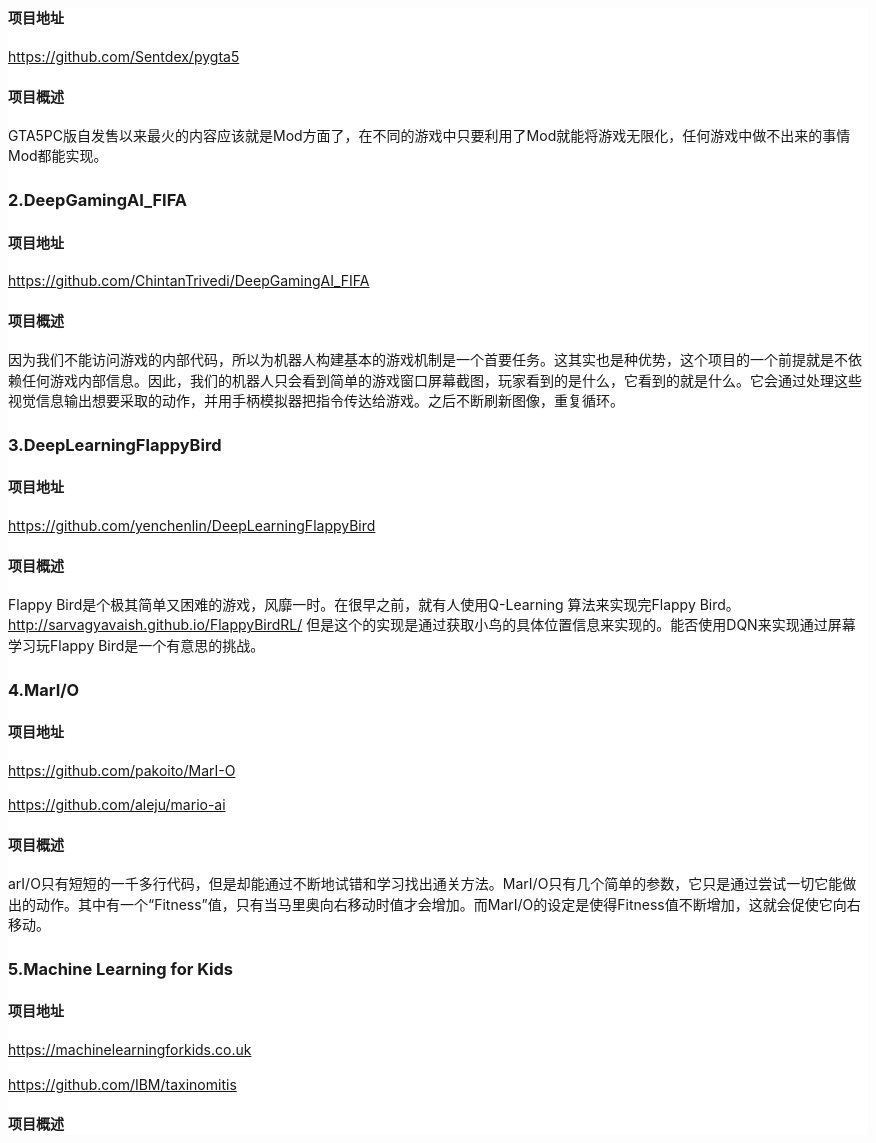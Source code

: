 #### 项目地址

<https://github.com/Sentdex/pygta5>

#### 项目概述

GTA5PC版自发售以来最火的内容应该就是Mod方面了，在不同的游戏中只要利用了Mod就能将游戏无限化，任何游戏中做不出来的事情Mod都能实现。

### 2.DeepGamingAI_FIFA

#### 项目地址

<https://github.com/ChintanTrivedi/DeepGamingAI_FIFA>

#### 项目概述

因为我们不能访问游戏的内部代码，所以为机器人构建基本的游戏机制是一个首要任务。这其实也是种优势，这个项目的一个前提就是不依赖任何游戏内部信息。因此，我们的机器人只会看到简单的游戏窗口屏幕截图，玩家看到的是什么，它看到的就是什么。它会通过处理这些视觉信息输出想要采取的动作，并用手柄模拟器把指令传达给游戏。之后不断刷新图像，重复循环。

### 3.DeepLearningFlappyBird

#### 项目地址

<https://github.com/yenchenlin/DeepLearningFlappyBird>

#### 项目概述

Flappy Bird是个极其简单又困难的游戏，风靡一时。在很早之前，就有人使用Q-Learning 算法来实现完Flappy Bird。http://sarvagyavaish.github.io/FlappyBirdRL/
但是这个的实现是通过获取小鸟的具体位置信息来实现的。能否使用DQN来实现通过屏幕学习玩Flappy Bird是一个有意思的挑战。


### 4.MarI/O

#### 项目地址

<https://github.com/pakoito/MarI-O>

<https://github.com/aleju/mario-ai>

#### 项目概述

arI/O只有短短的一千多行代码，但是却能通过不断地试错和学习找出通关方法。MarI/O只有几个简单的参数，它只是通过尝试一切它能做出的动作。其中有一个“Fitness”值，只有当马里奥向右移动时值才会增加。而MarI/O的设定是使得Fitness值不断增加，这就会促使它向右移动。


### 5.Machine Learning for Kids

#### 项目地址

<https://machinelearningforkids.co.uk>

<https://github.com/IBM/taxinomitis>

#### 项目概述
